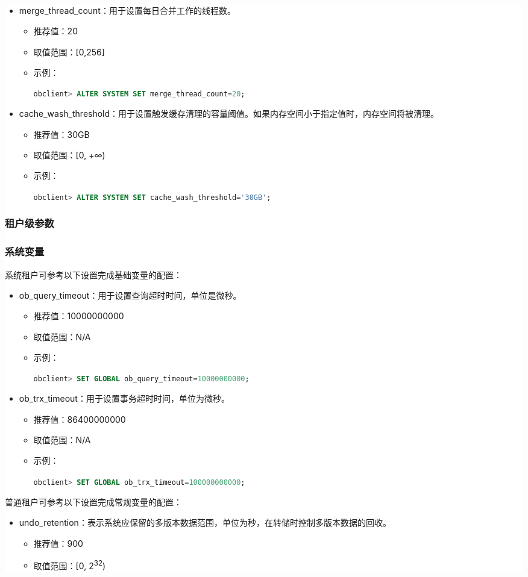 * merge_thread_count：用于设置每日合并工作的线程数。

  * 推荐值：20

  * 取值范围：\[0,256\]

  * 示例：

    ```sql
    obclient> ALTER SYSTEM SET merge_thread_count=20;
    ```

* cache_wash_threshold：用于设置触发缓存清理的容量阈值。如果内存空间小于指定值时，内存空间将被清理。

  * 推荐值：30GB

  * 取值范围：\[0, +∞)

  * 示例：

    ```sql
    obclient> ALTER SYSTEM SET cache_wash_threshold='30GB';
    ```

### 租户级参数

### 系统变量

系统租户可参考以下设置完成基础变量的配置：

* ob_query_timeout：用于设置查询超时时间，单位是微秒。

  * 推荐值：10000000000

  * 取值范围：N/A

  * 示例：

    ```sql
    obclient> SET GLOBAL ob_query_timeout=10000000000;
    ```

* ob_trx_timeout：用于设置事务超时时间，单位为微秒。

  * 推荐值：86400000000

  * 取值范围：N/A

  * 示例：

    ```sql
    obclient> SET GLOBAL ob_trx_timeout=100000000000;
    ```

普通租户可参考以下设置完成常规变量的配置：

* undo_retention：表示系统应保留的多版本数据范围，单位为秒，在转储时控制多版本数据的回收。

  * 推荐值：900

  * 取值范围：\[0, 2<sup>32</sup>)
